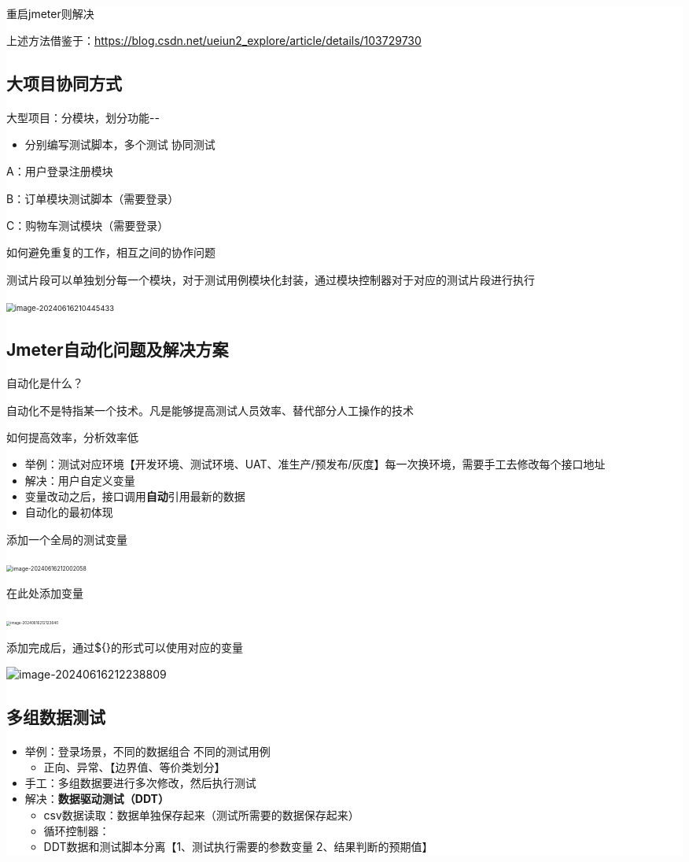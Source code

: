 重启jmeter则解决

上述方法借鉴于：https://blog.csdn.net/ueiun2_explore/article/details/103729730

## 大项目协同方式

大型项目：分模块，划分功能--

- 分别编写测试脚本，多个测试 协同测试

A：用户登录注册模块

B：订单模块测试脚本（需要登录）

C：购物车测试模块（需要登录）

如何避免重复的工作，相互之间的协作问题

测试片段可以单独划分每一个模块，对于测试用例模块化封装，通过模块控制器对于对应的测试片段进行执行

<img src="https://s2.loli.net/2024/06/16/wAUSkMm5TdI9znq.png" alt="image-20240616210445433" style="zoom: 67%;" />



## Jmeter自动化问题及解决方案

自动化是什么？

自动化不是特指某一个技术。凡是能够提高测试人员效率、替代部分人工操作的技术

如何提高效率，分析效率低

- 举例：测试对应环境【开发环境、测试环境、UAT、准生产/预发布/灰度】每一次换环境，需要手工去修改每个接口地址
- 解决：用户自定义变量
- 变量改动之后，接口调用**自动**引用最新的数据
- 自动化的最初体现

添加一个全局的测试变量

<img src="https://s2.loli.net/2024/06/16/WjNn7ZwUSgtkQhz.png" alt="image-20240616212002058" style="zoom:50%;" />

在此处添加变量

<img src="https://s2.loli.net/2024/06/16/f1Lulj2wRUCxkDy.png" alt="image-20240616212123640" style="zoom: 33%;" />

添加完成后，通过${}的形式可以使用对应的变量

![image-20240616212238809](https://s2.loli.net/2024/06/16/fu2ZYSVvBHqFGt3.png)

## 多组数据测试

- 举例：登录场景，不同的数据组合 不同的测试用例
	- 正向、异常、【边界值、等价类划分】
- 手工：多组数据要进行多次修改，然后执行测试
- 解决：**数据驱动测试（DDT）**
	- csv数据读取：数据单独保存起来（测试所需要的数据保存起来）
	- 循环控制器：
	- DDT数据和测试脚本分离【1、测试执行需要的参数变量 2、结果判断的预期值】
